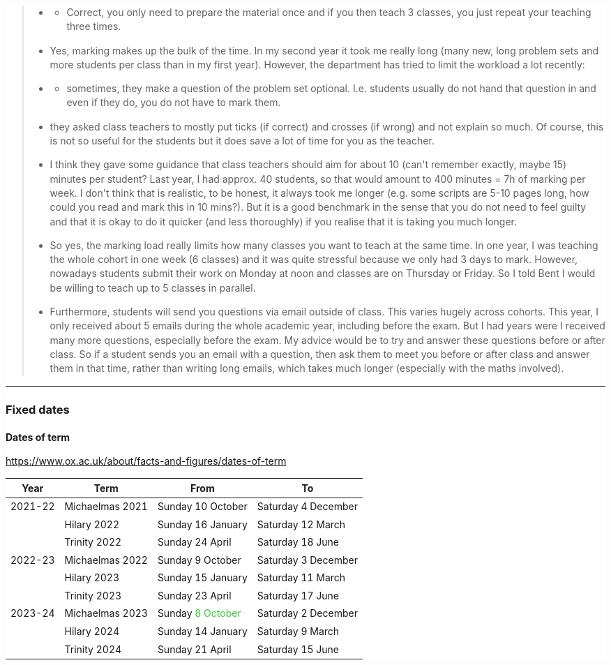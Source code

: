>-   -   Correct, you only need to prepare the material once and if you then teach 3 classes, you just repeat your teaching three times.
>
>-   Yes, marking makes up the bulk of the time. In my second year it took me really long (many new, long problem sets and more students per class than in my first year). However, the department has tried to limit the workload a lot recently:
>
>-   -   sometimes, they make a question of the problem set optional. I.e. students usually do not hand that question in and even if they do, you do not have to mark them.
>    -   they asked class teachers to mostly put ticks (if correct) and crosses (if wrong) and not explain so much. Of course, this is not so useful for the students but it does save a lot of time for you as the teacher.
>    -   I think they gave some guidance that class teachers should aim for about 10 (can't remember exactly, maybe 15) minutes per student? Last year, I had approx. 40 students, so that would amount to 400 minutes = 7h of marking per week. I don't think that is realistic, to be honest, it always took me longer (e.g. some scripts are 5-10 pages long, how could you read and mark this in 10 mins?). But it is a good benchmark in the sense that you do not need to feel guilty and that it is okay to do it quicker (and less thoroughly) if you realise that it is taking you much longer.
>    -   So yes, the marking load really limits how many classes you want to teach at the same time. In one year, I was teaching the whole cohort in one week (6 classes) and it was quite stressful because we only had 3 days to mark. However, nowadays students submit their work on Monday at noon and classes are on Thursday or Friday. So I told Bent I would be willing to teach up to 5 classes in parallel.
>
>-   Furthermore, students will send you questions via email outside of class. This varies hugely across cohorts. This year, I only received about 5 emails during the whole academic year, including before the exam. But I had years were I received many more questions, especially before the exam. My advice would be to try and answer these questions before or after class. So if a student sends you an email with a question, then ask them to meet you before or after class and answer them in that time, rather than writing long emails, which takes much longer (especially with the maths involved).



___

### Fixed dates

**Dates of term**

<https://www.ox.ac.uk/about/facts-and-figures/dates-of-term>

| **Year** | **Term**        | **From**                                            | **To**              |
| -------- | --------------- | --------------------------------------------------- | ------------------- |
| 2021-22  | Michaelmas 2021 | Sunday 10 October                                   | Saturday 4 December |
|          | Hilary 2022     | Sunday 16 January                                   | Saturday 12 March   |
|          | Trinity 2022    | Sunday 24 April                                     | Saturday 18 June    |
| 2022-23  | Michaelmas 2022 | Sunday 9 October                                    | Saturday 3 December |
|          | Hilary 2023     | Sunday 15 January                                   | Saturday 11 March   |
|          | Trinity 2023    | Sunday 23 April                                     | Saturday 17 June    |
| 2023-24  | Michaelmas 2023 | Sunday <span style='color:#32CD32'>8 October</span> | Saturday 2 December |
|          | Hilary 2024     | Sunday 14 January                                   | Saturday 9 March    |
|          | Trinity 2024    | Sunday 21 April                                     | Saturday 15 June    |
